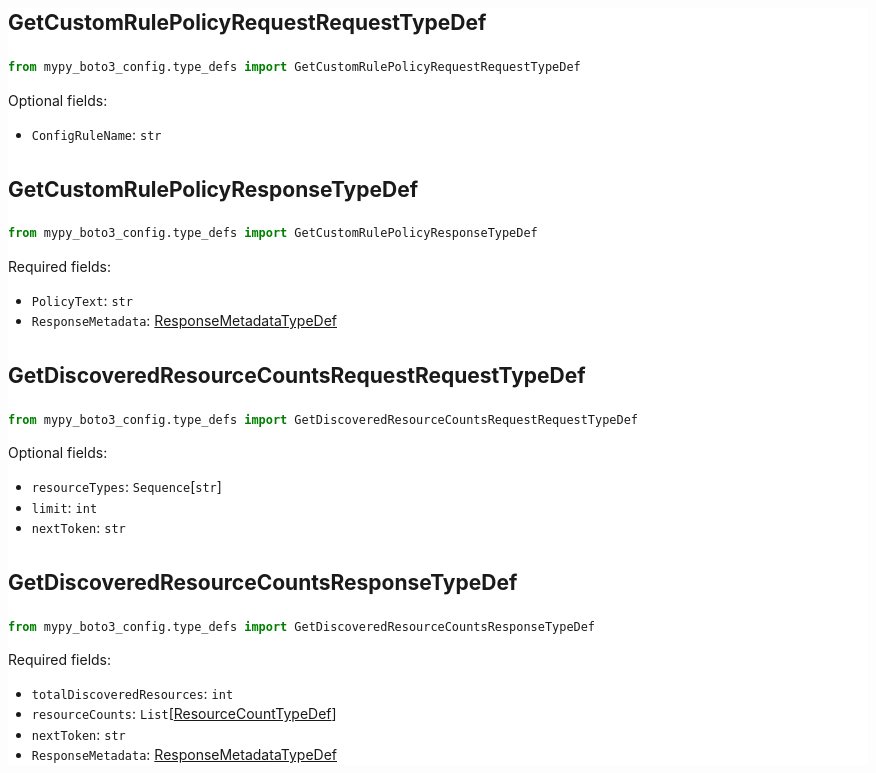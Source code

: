 <a id="getcustomrulepolicyrequestrequesttypedef"></a>

## GetCustomRulePolicyRequestRequestTypeDef

```python
from mypy_boto3_config.type_defs import GetCustomRulePolicyRequestRequestTypeDef
```

Optional fields:

- `ConfigRuleName`: `str`

<a id="getcustomrulepolicyresponsetypedef"></a>

## GetCustomRulePolicyResponseTypeDef

```python
from mypy_boto3_config.type_defs import GetCustomRulePolicyResponseTypeDef
```

Required fields:

- `PolicyText`: `str`
- `ResponseMetadata`:
  [ResponseMetadataTypeDef](./type_defs.md#responsemetadatatypedef)

<a id="getdiscoveredresourcecountsrequestrequesttypedef"></a>

## GetDiscoveredResourceCountsRequestRequestTypeDef

```python
from mypy_boto3_config.type_defs import GetDiscoveredResourceCountsRequestRequestTypeDef
```

Optional fields:

- `resourceTypes`: `Sequence`\[`str`\]
- `limit`: `int`
- `nextToken`: `str`

<a id="getdiscoveredresourcecountsresponsetypedef"></a>

## GetDiscoveredResourceCountsResponseTypeDef

```python
from mypy_boto3_config.type_defs import GetDiscoveredResourceCountsResponseTypeDef
```

Required fields:

- `totalDiscoveredResources`: `int`
- `resourceCounts`:
  `List`\[[ResourceCountTypeDef](./type_defs.md#resourcecounttypedef)\]
- `nextToken`: `str`
- `ResponseMetadata`:
  [ResponseMetadataTypeDef](./type_defs.md#responsemetadatatypedef)
